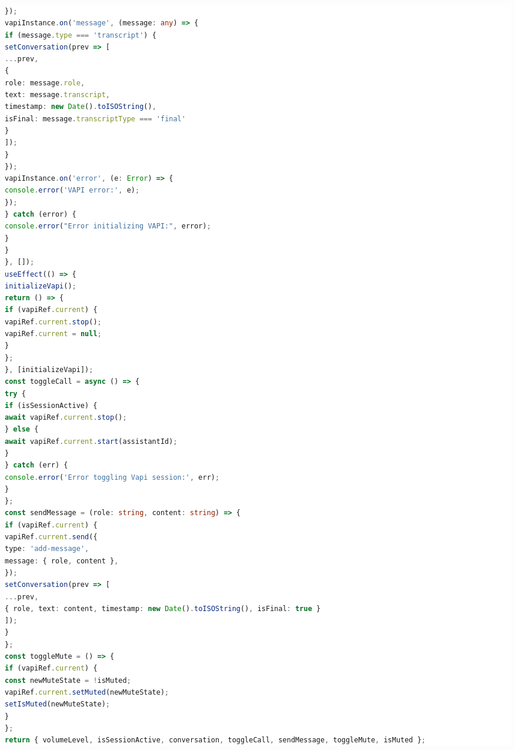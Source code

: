 ```typescript
});
vapiInstance.on('message', (message: any) => {
if (message.type === 'transcript') {
setConversation(prev => [
...prev,
{
role: message.role,
text: message.transcript,
timestamp: new Date().toISOString(),
isFinal: message.transcriptType === 'final'
}
]);
}
});
vapiInstance.on('error', (e: Error) => {
console.error('VAPI error:', e);
});
} catch (error) {
console.error("Error initializing VAPI:", error);
}
}
}, []);
useEffect(() => {
initializeVapi();
return () => {
if (vapiRef.current) {
vapiRef.current.stop();
vapiRef.current = null;
}
};
}, [initializeVapi]);
const toggleCall = async () => {
try {
if (isSessionActive) {
await vapiRef.current.stop();
} else {
await vapiRef.current.start(assistantId);
}
} catch (err) {
console.error('Error toggling Vapi session:', err);
}
};
const sendMessage = (role: string, content: string) => {
if (vapiRef.current) {
vapiRef.current.send({
type: 'add-message',
message: { role, content },
});
setConversation(prev => [
...prev,
{ role, text: content, timestamp: new Date().toISOString(), isFinal: true }
]);
}
};
const toggleMute = () => {
if (vapiRef.current) {
const newMuteState = !isMuted;
vapiRef.current.setMuted(newMuteState);
setIsMuted(newMuteState);
}
};
return { volumeLevel, isSessionActive, conversation, toggleCall, sendMessage, toggleMute, isMuted };
```